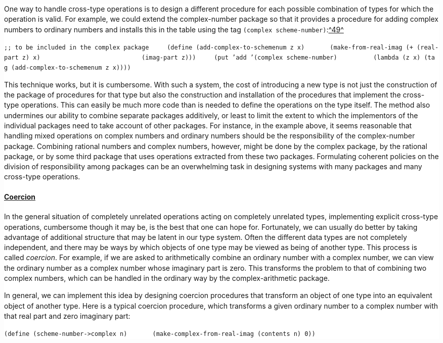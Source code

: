 One way to handle cross-type operations is to design a different
procedure for each possible combination of types for which the operation
is valid. For example, we could extend the complex-number package so
that it provides a procedure for adding complex numbers to ordinary
numbers and installs this in the table using the tag
`(complex scheme-number)`:<span
id="call_footnote_Temp_283">[^49^](#footnote_Temp_283)</span>

`;; to be included in the complex package     (define (add-complex-to-schemenum z x)       (make-from-real-imag (+ (real-part z) x)                            (imag-part z)))     (put ’add ’(complex scheme-number)          (lambda (z x) (tag (add-complex-to-schemenum z x))))`

This technique works, but it is cumbersome. With such a system, the cost
of introducing a new type is not just the construction of the package of
procedures for that type but also the construction and installation of
the procedures that implement the cross-type operations. This can easily
be much more code than is needed to define the operations on the type
itself. The method also undermines our ability to combine separate
packages additively, or least to limit the extent to which the
implementors of the individual packages need to take account of other
packages. For instance, in the example above, it seems reasonable that
handling mixed operations on complex numbers and ordinary numbers should
be the responsibility of the complex-number package. Combining rational
numbers and complex numbers, however, might be done by the complex
package, by the rational package, or by some third package that uses
operations extracted from these two packages. Formulating coherent
policies on the division of responsibility among packages can be an
overwhelming task in designing systems with many packages and many
cross-type operations.

#### [Coercion](book-Z-H-4.html#%_toc_%_sec_Temp_284)

In the general situation of completely unrelated operations acting on
completely unrelated types, implementing explicit cross-type operations,
cumbersome though it may be, is the best that one can hope for.
Fortunately, we can usually do better by taking advantage of additional
structure that may be latent in our type system. Often the different
data types are not completely independent, and there may be ways by
which objects of one type may be viewed as being of another type. This
process is called *coercion*. For example, if we are asked to
arithmetically combine an ordinary number with a complex number, we can
view the ordinary number as a complex number whose imaginary part is
zero. This transforms the problem to that of combining two complex
numbers, which can be handled in the ordinary way by the
complex-arithmetic package.

In general, we can implement this idea by designing coercion procedures
that transform an object of one type into an equivalent object of
another type. Here is a typical coercion procedure, which transforms a
given ordinary number to a complex number with that real part and zero
imaginary part:

`(define (scheme-number->complex n)       (make-complex-from-real-imag (contents n) 0))`
